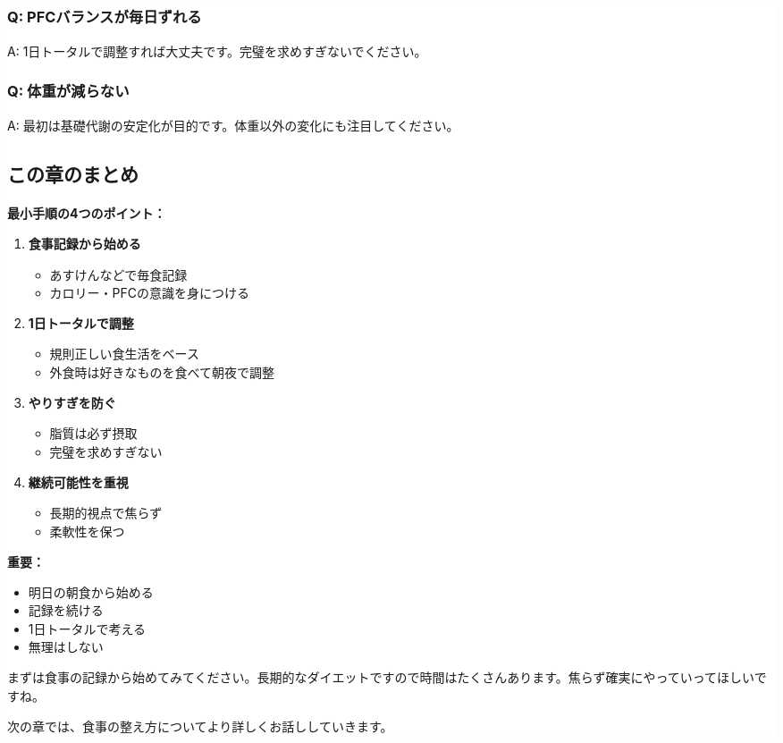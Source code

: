 ### Q: PFCバランスが毎日ずれる
A: 1日トータルで調整すれば大丈夫です。完璧を求めすぎないでください。

### Q: 体重が減らない
A: 最初は基礎代謝の安定化が目的です。体重以外の変化にも注目してください。

## この章のまとめ

**最小手順の4つのポイント：**

1. **食事記録から始める**
   - あすけんなどで毎食記録
   - カロリー・PFCの意識を身につける

2. **1日トータルで調整**
   - 規則正しい食生活をベース
   - 外食時は好きなものを食べて朝夜で調整

3. **やりすぎを防ぐ**
   - 脂質は必ず摂取
   - 完璧を求めすぎない

4. **継続可能性を重視**
   - 長期的視点で焦らず
   - 柔軟性を保つ

**重要：**
- 明日の朝食から始める
- 記録を続ける
- 1日トータルで考える
- 無理はしない

まずは食事の記録から始めてみてください。長期的なダイエットですので時間はたくさんあります。焦らず確実にやっていってほしいですね。

次の章では、食事の整え方についてより詳しくお話ししていきます。